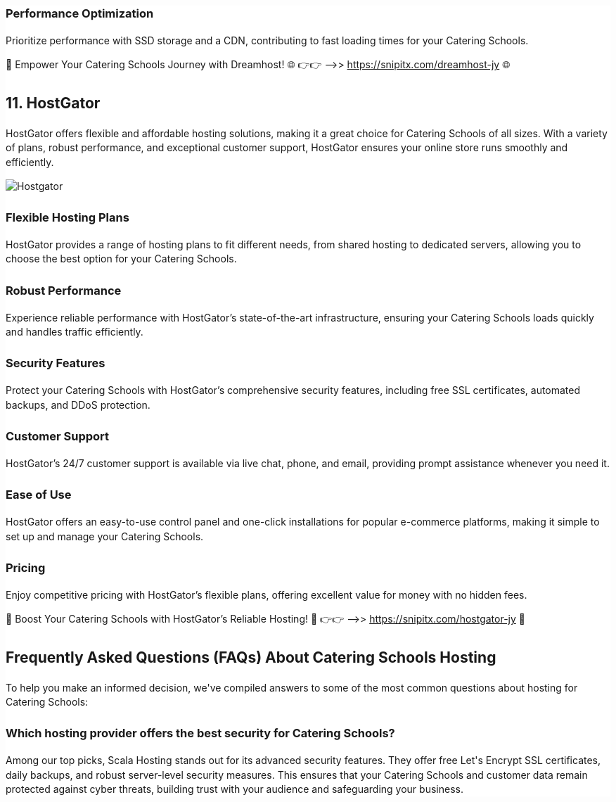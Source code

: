 ### Performance Optimization
Prioritize performance with SSD storage and a CDN, contributing to fast loading times for your Catering Schools.

🚀 Empower Your Catering Schools Journey with Dreamhost! 🌐
👉👉 -->> https://snipitx.com/dreamhost-jy 🌐

## 11. HostGator

HostGator offers flexible and affordable hosting solutions, making it a great choice for Catering Schools of all sizes. With a variety of plans, robust performance, and exceptional customer support, HostGator ensures your online store runs smoothly and efficiently.

![Hostgator](https://i.imgur.com/SNC0dSu.jpeg "Hostgator Hosting")

### Flexible Hosting Plans
HostGator provides a range of hosting plans to fit different needs, from shared hosting to dedicated servers, allowing you to choose the best option for your Catering Schools.

### Robust Performance
Experience reliable performance with HostGator’s state-of-the-art infrastructure, ensuring your Catering Schools loads quickly and handles traffic efficiently.

### Security Features
Protect your Catering Schools with HostGator’s comprehensive security features, including free SSL certificates, automated backups, and DDoS protection.

### Customer Support
HostGator’s 24/7 customer support is available via live chat, phone, and email, providing prompt assistance whenever you need it.

### Ease of Use
HostGator offers an easy-to-use control panel and one-click installations for popular e-commerce platforms, making it simple to set up and manage your Catering Schools.

### Pricing
Enjoy competitive pricing with HostGator’s flexible plans, offering excellent value for money with no hidden fees.

🌟 Boost Your Catering Schools with HostGator’s Reliable Hosting! 🚀
👉👉 -->> https://snipitx.com/hostgator-jy 🚀

## Frequently Asked Questions (FAQs) About Catering Schools Hosting

To help you make an informed decision, we've compiled answers to some of the most common questions about hosting for Catering Schools:

### Which hosting provider offers the best security for Catering Schools? 
Among our top picks, Scala Hosting stands out for its advanced security features. They offer free Let's Encrypt SSL certificates, daily backups, and robust server-level security measures. This ensures that your Catering Schools and customer data remain protected against cyber threats, building trust with your audience and safeguarding your business.

